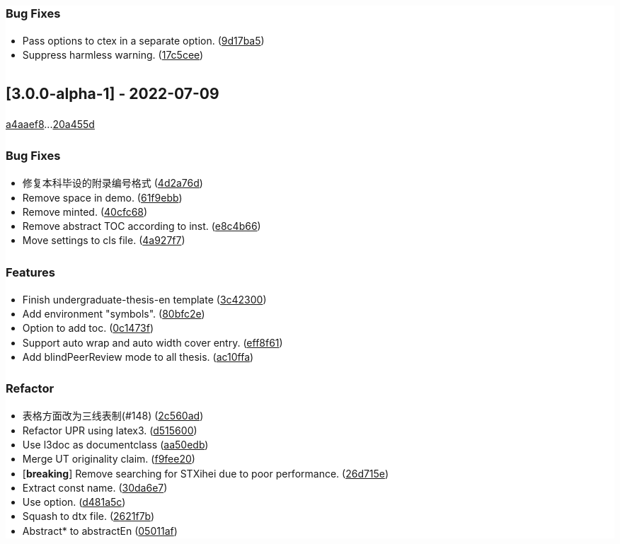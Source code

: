 ### Bug Fixes

- Pass options to ctex in a separate option. ([9d17ba5](https://github.com/BITNP/BIThesis/commit/9d17ba55c042084793f67e33cd4bd9e40d87b8bf))
- Suppress harmless warning. ([17c5cee](https://github.com/BITNP/BIThesis/commit/17c5cee1ccc01cc4b95d92e02b37516af84024a8))

## [3.0.0-alpha-1] - 2022-07-09

[a4aaef8](https://github.com/BITNP/BIThesis/commit/a4aaef803b1ec0ce1e156f526112c8b9d5cdfee8)...[20a455d](https://github.com/BITNP/BIThesis/commit/20a455dbc10646b1f972fecb847af6585a8e1123)

### Bug Fixes

- 修复本科毕设的附录编号格式 ([4d2a76d](https://github.com/BITNP/BIThesis/commit/4d2a76d1131ddafbbc6edcbab240b5e719a0282f))
- Remove space in demo. ([61f9ebb](https://github.com/BITNP/BIThesis/commit/61f9ebb97bf7b732325cf45146a5a6247d69e9ce))
- Remove minted. ([40cfc68](https://github.com/BITNP/BIThesis/commit/40cfc687e9b73c73f7a86b5f78f611132e110037))
- Remove abstract TOC according to inst. ([e8c4b66](https://github.com/BITNP/BIThesis/commit/e8c4b66ec7aca968d8c0d46e4b469b348ac755f6))
- Move settings to cls file. ([4a927f7](https://github.com/BITNP/BIThesis/commit/4a927f7a5953036065bd53e6ef43aa2354e029e8))

### Features

- Finish undergraduate-thesis-en template ([3c42300](https://github.com/BITNP/BIThesis/commit/3c423007613c37f13df9da2f6461f37c653095a5))
- Add environment "symbols". ([80bfc2e](https://github.com/BITNP/BIThesis/commit/80bfc2e709fc92932a0b69a71ab121d67f14f161))
- Option to add toc. ([0c1473f](https://github.com/BITNP/BIThesis/commit/0c1473f4b053fe7b602e6d3331b6a2901092484a))
- Support auto wrap and auto width cover entry. ([eff8f61](https://github.com/BITNP/BIThesis/commit/eff8f61c77dbfe71a89937eddb869b91a0167efc))
- Add blindPeerReview mode to all thesis. ([ac10ffa](https://github.com/BITNP/BIThesis/commit/ac10ffa7898de5691e75c6d6b9772b73acdecc37))

### Refactor

- 表格方面改为三线表制(#148) ([2c560ad](https://github.com/BITNP/BIThesis/commit/2c560ade94092b6a5c0a46fb49753c7a431d7320))
- Refactor UPR using latex3. ([d515600](https://github.com/BITNP/BIThesis/commit/d5156007cdb2fd80fbe21080d9ac5fc73d031074))
- Use l3doc as documentclass ([aa50edb](https://github.com/BITNP/BIThesis/commit/aa50edb60b0e8c351d094b61f311debdcf4a3726))
- Merge UT originality claim. ([f9fee20](https://github.com/BITNP/BIThesis/commit/f9fee200382d22f868bc30c2e37ed751f4f99662))
- [**breaking**] Remove searching for STXihei due to poor performance. ([26d715e](https://github.com/BITNP/BIThesis/commit/26d715e3b819757e79b764bff732901888cc3044))
- Extract const name. ([30da6e7](https://github.com/BITNP/BIThesis/commit/30da6e724559aa6a2713beeb5ab187de407a9f55))
- Use option. ([d481a5c](https://github.com/BITNP/BIThesis/commit/d481a5c5e8fabfe6b0fdc8b476e1758e8c8cb9bc))
- Squash to dtx file. ([2621f7b](https://github.com/BITNP/BIThesis/commit/2621f7bc7f90aa6c905342291da8dae9c5ebb85a))
- Abstract* to abstractEn ([05011af](https://github.com/BITNP/BIThesis/commit/05011af69ac779208d88edea9236c6c271bd1023))
